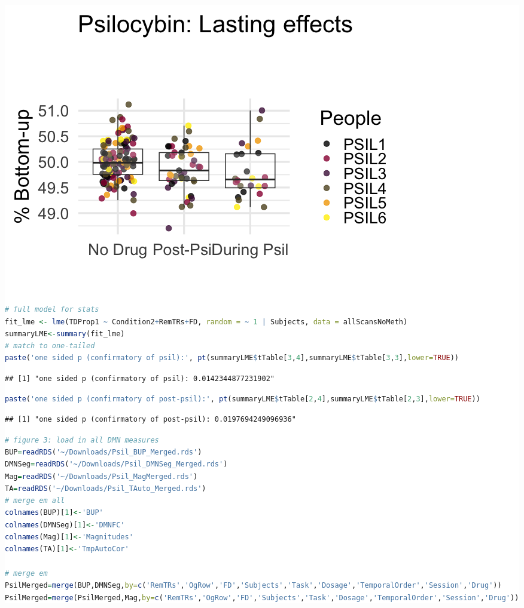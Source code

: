 ![](Stats_n_Viz_psil_files/figure-gfm/unnamed-chunk-17-1.png)

``` r
# full model for stats
fit_lme <- lme(TDProp1 ~ Condition2+RemTRs+FD, random = ~ 1 | Subjects, data = allScansNoMeth)
summaryLME<-summary(fit_lme)
# match to one-tailed
paste('one sided p (confirmatory of psil):', pt(summaryLME$tTable[3,4],summaryLME$tTable[3,3],lower=TRUE))
```

    ## [1] "one sided p (confirmatory of psil): 0.0142344877231902"

``` r
paste('one sided p (confirmatory of post-psil):', pt(summaryLME$tTable[2,4],summaryLME$tTable[2,3],lower=TRUE))
```

    ## [1] "one sided p (confirmatory of post-psil): 0.0197694249096936"

``` r
# figure 3: load in all DMN measures
BUP=readRDS('~/Downloads/Psil_BUP_Merged.rds')
DMNSeg=readRDS('~/Downloads/Psil_DMNSeg_Merged.rds')
Mag=readRDS('~/Downloads/Psil_MagMerged.rds')
TA=readRDS('~/Downloads/Psil_TAuto_Merged.rds')
# merge em all
colnames(BUP)[1]<-'BUP'
colnames(DMNSeg)[1]<-'DMNFC'
colnames(Mag)[1]<-'Magnitudes'
colnames(TA)[1]<-'TmpAutoCor'

# merge em
PsilMerged=merge(BUP,DMNSeg,by=c('RemTRs','OgRow','FD','Subjects','Task','Dosage','TemporalOrder','Session','Drug'))
PsilMerged=merge(PsilMerged,Mag,by=c('RemTRs','OgRow','FD','Subjects','Task','Dosage','TemporalOrder','Session','Drug'))
```